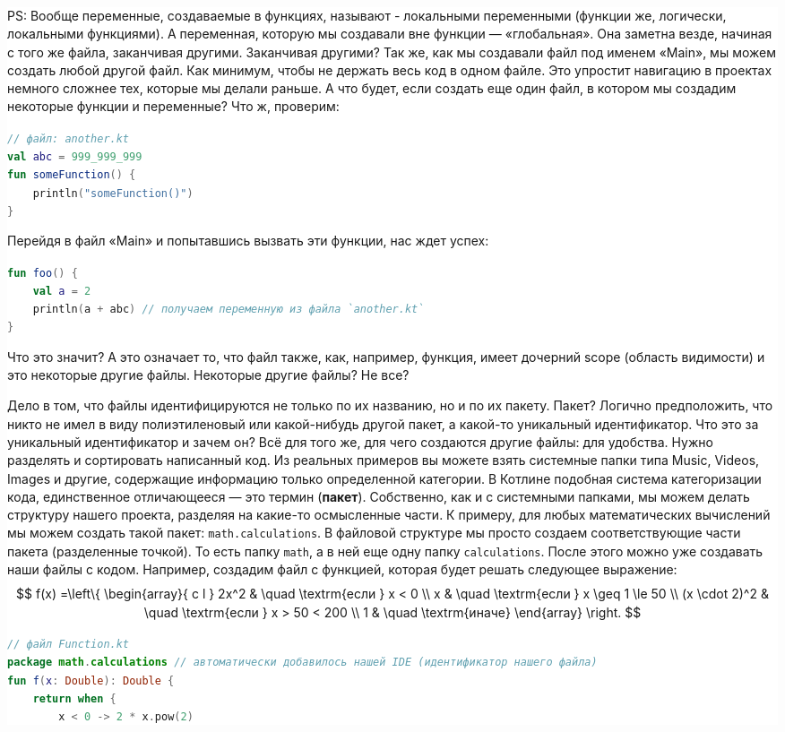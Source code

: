 PS: Вообще переменные, создаваемые в функциях, называют - локальными переменными (функции же, логически, локальными функциями).
А переменная, которую мы создавали вне функции — «глобальная». Она заметна везде, начиная с того же файла, заканчивая другими.
Заканчивая другими? Так же, как мы создавали файл под именем «Main», мы можем создать любой другой файл. Как минимум,
чтобы не держать весь код в одном файле. Это упростит навигацию в проектах немного сложнее тех, которые мы делали раньше.
А что будет, если создать еще один файл, в котором мы создадим некоторые функции и переменные? Что ж, проверим:
```kotlin
// файл: another.kt
val abc = 999_999_999
fun someFunction() {
	println("someFunction()")
}
```
Перейдя в файл «Main» и попытавшись вызвать эти функции, нас ждет успех:
```kotlin
fun foo() {
	val a = 2
	println(a + abc) // получаем переменную из файла `another.kt`
}
```
Что это значит? А это означает то, что файл также, как, например, функция, имеет дочерний scope (область видимости) и это некоторые другие файлы.
Некоторые другие файлы? Не все?

Дело в том, что файлы идентифицируются не только по их названию, но и по их пакету.
Пакет? Логично предположить, что никто не имел в виду полиэтиленовый или какой-нибудь другой пакет, а какой-то уникальный идентификатор.
Что это за уникальный идентификатор и зачем он?
Всё для того же, для чего создаются другие файлы: для удобства. Нужно разделять и сортировать написанный код.
Из реальных примеров вы можете взять системные папки типа Music, Videos, Images и другие, содержащие информацию только определенной категории.
В Котлине подобная система категоризации кода, единственное отличающееся — это термин (**пакет**).
Собственно, как и с системными папками, мы можем делать структуру нашего проекта, разделяя на какие-то осмысленные части.
К примеру, для любых математических вычислений мы можем создать такой пакет:
`math.calculations`.
В файловой структуре мы просто создаем соответствующие части пакета (разделенные точкой).
То есть папку `math`, а в ней еще одну папку `calculations`. После этого можно уже создавать наши файлы с кодом.
Например, создадим файл с функцией, которая будет решать следующее выражение:
$$
f(x) =\left\{
\begin{array}{ c l }
2x^2 & \quad \textrm{если } x < 0
\\
x & \quad \textrm{если } x \geq 1
\le 50
\\
(x \cdot 2)^2 & \quad \textrm{если } x > 50 < 200
\\
1 & \quad \textrm{иначе}
\end{array}
\right.
$$
```kotlin
// файл Function.kt
package math.calculations // автоматически добавилось нашей IDE (идентификатор нашего файла)
fun f(x: Double): Double {
	return when {
		x < 0 -> 2 * x.pow(2)
```
